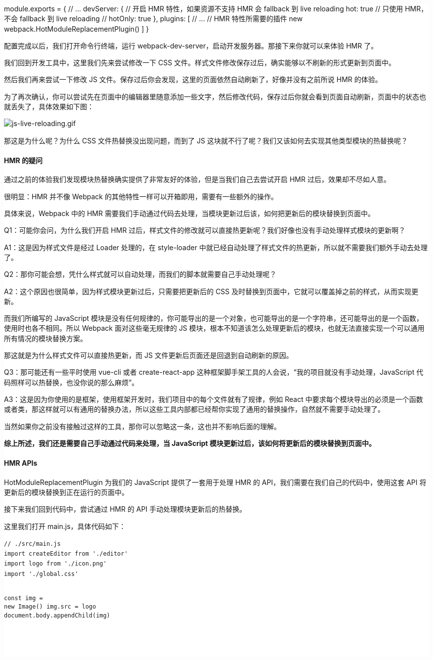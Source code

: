 <span class="hljs-built_in">module</span>.exports = {
  <span class="hljs-comment">// ...</span>
  <span class="hljs-attr">devServer</span>: {
    <span class="hljs-comment">// 开启 HMR 特性，如果资源不支持 HMR 会 fallback 到 live reloading</span>
    <span class="hljs-attr">hot</span>: <span class="hljs-literal">true</span>
    <span class="hljs-comment">// 只使用 HMR，不会 fallback 到 live reloading</span>
    <span class="hljs-comment">// hotOnly: true</span>
  },
  <span class="hljs-attr">plugins</span>: [
    <span class="hljs-comment">// ...</span>
    <span class="hljs-comment">// HMR 特性所需要的插件</span>
    <span class="hljs-keyword">new</span> webpack.HotModuleReplacementPlugin()
  ]
}
</code></pre>
<p>配置完成以后，我们打开命令行终端，运行 webpack-dev-server，启动开发服务器。那接下来你就可以来体验 HMR 了。</p>
<p>我们回到开发工具中，这里我们先来尝试修改一下 CSS 文件。样式文件修改保存过后，确实能够以不刷新的形式更新到页面中。</p>
<p>然后我们再来尝试一下修改 JS 文件。保存过后你会发现，这里的页面依然自动刷新了，好像并没有之前所说 HMR 的体验。</p>
<p>为了再次确认，你可以尝试先在页面中的编辑器里随意添加一些文字，然后修改代码，保存过后你就会看到页面自动刷新，页面中的状态也就丢失了，具体效果如下图：</p>
<p><img src="https://s0.lgstatic.com/i/image/M00/09/1D/Ciqc1F67uY6AWK-DAAo_tpO6GaI873.gif" alt="js-live-reloading.gif"></p>
<p>那这是为什么呢？为什么 CSS 文件热替换没出现问题，而到了 JS 这块就不行了呢？我们又该如何去实现其他类型模块的热替换呢？</p>
<h4>HMR 的疑问</h4>
<p>通过之前的体验我们发现模块热替换确实提供了非常友好的体验，但是当我们自己去尝试开启 HMR 过后，效果却不尽如人意。</p>
<p>很明显：HMR 并不像 Webpack 的其他特性一样可以开箱即用，需要有一些额外的操作。</p>
<p>具体来说，Webpack 中的 HMR 需要我们手动通过代码去处理，当模块更新过后该，如何把更新后的模块替换到页面中。</p>
<p>Q1：可能你会问，为什么我们开启 HMR 过后，样式文件的修改就可以直接热更新呢？我们好像也没有手动处理样式模块的更新啊？</p>
<p>A1：这是因为样式文件是经过 Loader 处理的，在 style-loader 中就已经自动处理了样式文件的热更新，所以就不需要我们额外手动去处理了。</p>
<p>Q2：那你可能会想，凭什么样式就可以自动处理，而我们的脚本就需要自己手动处理呢？</p>
<p>A2：这个原因也很简单，因为样式模块更新过后，只需要把更新后的 CSS 及时替换到页面中，它就可以覆盖掉之前的样式，从而实现更新。</p>
<p>而我们所编写的 JavaScript 模块是没有任何规律的，你可能导出的是一个对象，也可能导出的是一个字符串，还可能导出的是一个函数，使用时也各不相同。所以 Webpack 面对这些毫无规律的 JS 模块，根本不知道该怎么处理更新后的模块，也就无法直接实现一个可以通用所有情况的模块替换方案。</p>
<p>那这就是为什么样式文件可以直接热更新，而 JS 文件更新后页面还是回退到自动刷新的原因。</p>
<p>Q3：那可能还有一些平时使用 vue-cli 或者 create-react-app 这种框架脚手架工具的人会说，“我的项目就没有手动处理，JavaScript 代码照样可以热替换，也没你说的那么麻烦”。</p>
<p>A3：这是因为你使用的是框架，使用框架开发时，我们项目中的每个文件就有了规律，例如 React 中要求每个模块导出的必须是一个函数或者类，那这样就可以有通用的替换办法，所以这些工具内部都已经帮你实现了通用的替换操作，自然就不需要手动处理了。</p>
<p>当然如果你之前没有接触过这样的工具，那你可以忽略这一条，这也并不影响后面的理解。</p>
<p><strong>综上所述，我们还是需要自己手动通过代码来处理，当 JavaScript 模块更新过后，该如何将更新后的模块替换到页面中。</strong></p>
<h4>HMR APIs</h4>
<p>HotModuleReplacementPlugin 为我们的 JavaScript 提供了一套用于处理 HMR 的 API，我们需要在我们自己的代码中，使用这套 API 将更新后的模块替换到正在运行的页面中。</p>
<p>接下来我们回到代码中，尝试通过 HMR 的 API 手动处理模块更新后的热替换。</p>
<p>这里我们打开 main.js，具体代码如下：</p>
<pre><code data-language="js" class="lang-js"><span class="hljs-comment">// ./src/main.js</span>
<span class="hljs-keyword">import</span> createEditor <span class="hljs-keyword">from</span> <span class="hljs-string">'./editor'</span>
<span class="hljs-keyword">import</span> logo <span class="hljs-keyword">from</span> <span class="hljs-string">'./icon.png'</span>
<span class="hljs-keyword">import</span> <span class="hljs-string">'./global.css'</span>

<span class="hljs-keyword">const</span> img = <span class="hljs-keyword">new</span> Image()
img.src = logo
<span class="hljs-built_in">document</span>.body.appendChild(img)
